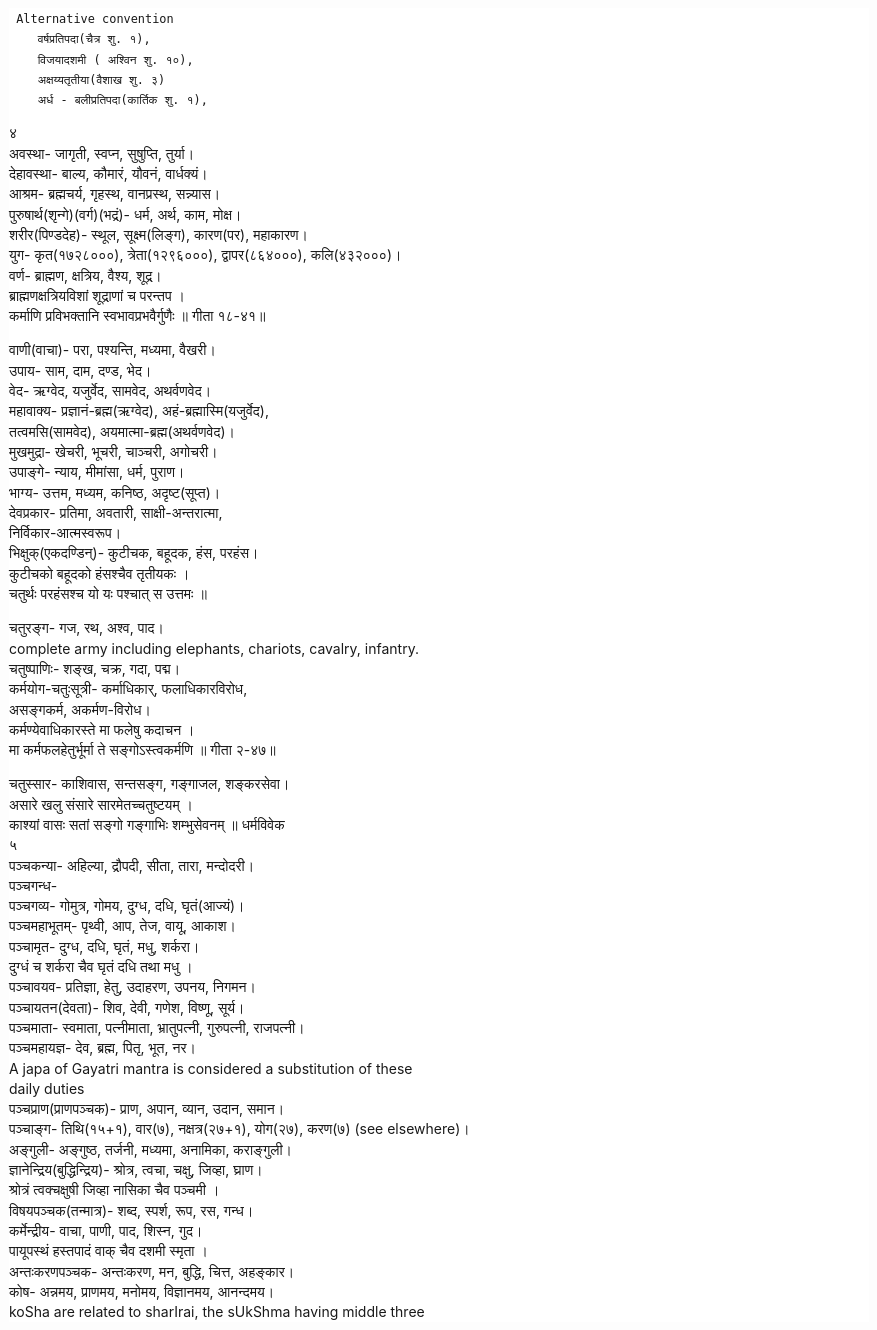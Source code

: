      Alternative convention  
        वर्षप्रतिपदा(चैत्र शु. १),  
        विजयादशमी ( अश्विन शु. १०),  
        अक्षय्यतृतीया(वैशाख शु. ३)   
        अर्ध - बलीप्रतिपदा(कार्तिक शु. १),  
 ४  
अवस्था- जागृती, स्वप्न, सुषुप्ति, तुर्या।  
देहावस्था- बाल्य, कौमारं, यौवनं, वार्धक्यं।  
आश्रम- ब्रह्मचर्य, गृहस्थ, वानप्रस्थ, सन्न्यास।  
पुरुषार्थ(शृन्गे)(वर्ग)(भद्रं)- धर्म, अर्थ, काम, मोक्ष।  
शरीर(पिण्डदेह)- स्थूल, सूक्ष्म(लिङ्ग), कारण(पर), महाकारण।  
युग- कृत(१७२८०००), त्रेता(१२९६०००), द्वापर(८६४०००), कलि(४३२०००)।  
वर्ण- ब्राह्मण, क्षत्रिय, वैश्य, शूद्र।  
       ब्राह्मणक्षत्रियविशां शूद्राणां च परन्तप ।  
       कर्माणि प्रविभक्तानि स्वभावप्रभवैर्गुणैः ॥ गीता १८-४१॥  
  
वाणी(वाचा)- परा, पश्यन्ति, मध्यमा, वैखरी।  
उपाय- साम, दाम, दण्ड, भेद।  
वेद- ऋग्वेद, यजुर्वेद, सामवेद, अथर्वणवेद।  
महावाक्य- प्रज्ञानं-ब्रह्म(ऋग्वेद), अहं-ब्रह्मास्मि(यजुर्वेद),  
      तत्वमसि(सामवेद), अयमात्मा-ब्रह्म(अथर्वणवेद)।  
मुखमुद्रा- खेचरी, भूचरी, चाञ्चरी, अगोचरी।  
उपाङ्गे- न्याय, मीमांसा, धर्म, पुराण।  
भाग्य- उत्तम, मध्यम, कनिष्ठ, अदृष्ट(सूप्त)।  
देवप्रकार- प्रतिमा, अवतारी, साक्षी-अन्तरात्मा,  
      निर्विकार-आत्मस्वरूप।  
भिक्षुक्(एकदण्डिन्)- कुटीचक, बहूदक, हंस, परहंस।  
      कुटीचको बहूदको हंसश्चैव तृतीयकः ।  
      चतुर्थः परहंसश्च यो यः पश्चात् स उत्तमः ॥  
  
चतुरङ्ग- गज, रथ, अश्व, पाद।  
      complete army including elephants, chariots, cavalry, infantry.  
चतुष्पाणिः- शङ्ख, चक्र, गदा, पद्म।  
कर्मयोग-चतुःसूत्री- कर्माधिकार्, फलाधिकारविरोध,  
     असङ्गकर्म, अकर्मण-विरोध।  
     कर्मण्येवाधिकारस्ते मा फलेषु कदाचन ।  
     मा कर्मफलहेतुर्भूर्मा ते सङ्गोऽस्त्वकर्मणि ॥ गीता २-४७॥  
  
चतुस्सार- काशिवास, सन्तसङ्ग, गङ्गाजल, शङ्करसेवा।  
     असारे खलु संसारे सारमेतच्चतुष्टयम् ।  
     काश्यां वासः सतां सङ्गो गङ्गाभिः शम्भुसेवनम् ॥ धर्मविवेक  
 ५  
पञ्चकन्या- अहिल्या, द्रौपदी, सीता, तारा, मन्दोदरी।  
पञ्चगन्ध-  
पञ्चगव्य- गोमुत्र, गोमय, दुग्ध, दधि, घृतं(आज्यं)।  
पञ्चमहाभूतम्- पृथ्वी, आप, तेज, वायू, आकाश।  
पञ्चामृत- दुग्ध, दधि, घृतं, मधु, शर्करा।  
        दुग्धं च शर्करा चैव घृतं दधि तथा मधु ।  
पञ्चावयव- प्रतिज्ञा, हेतु, उदाहरण, उपनय, निगमन।  
पञ्चायतन(देवता)- शिव, देवी, गणेश, विष्णू, सूर्य।  
पञ्चमाता- स्वमाता, पत्नीमाता, भ्रातुपत्नी, गुरुपत्नी, राजपत्नी।  
पञ्चमहायज्ञ- देव, ब्रह्म, पितृ, भूत, नर।  
      A japa of Gayatri mantra is considered a substitution of these  
      daily duties   
पञ्चप्राण(प्राणपञ्चक)- प्राण, अपान, व्यान, उदान, समान।  
पञ्चाङ्ग- तिथि(१५+१), वार(७), नक्षत्र(२७+१), योग(२७), करण(७) (see elsewhere)।  
अङ्गुली- अङ्गुष्ठ, तर्जनी, मध्यमा, अनामिका, कराङ्गुली।  
ज्ञानेन्द्रिय(बुद्धिन्द्रिय)- श्रोत्र, त्वचा, चक्षु, जिव्हा, घ्राण।  
         श्रोत्रं त्वक्चक्षुषी जिव्हा नासिका चैव पञ्चमी ।  
विषयपञ्चक(तन्मात्र)- शब्द, स्पर्श, रूप, रस, गन्ध।  
कर्मेन्द्रीय- वाचा, पाणी, पाद, शिस्न, गुद।  
          पायूपस्थं हस्तपादं वाक् चैव दशमी स्मृता ।  
अन्तःकरणपञ्चक- अन्तःकरण, मन, बुद्धि, चित्त, अहङ्कार।  
कोष- अन्नमय, प्राणमय, मनोमय, विज्ञानमय, आनन्दमय।  
      koSha are related to sharIrai, the sUkShma having middle three   